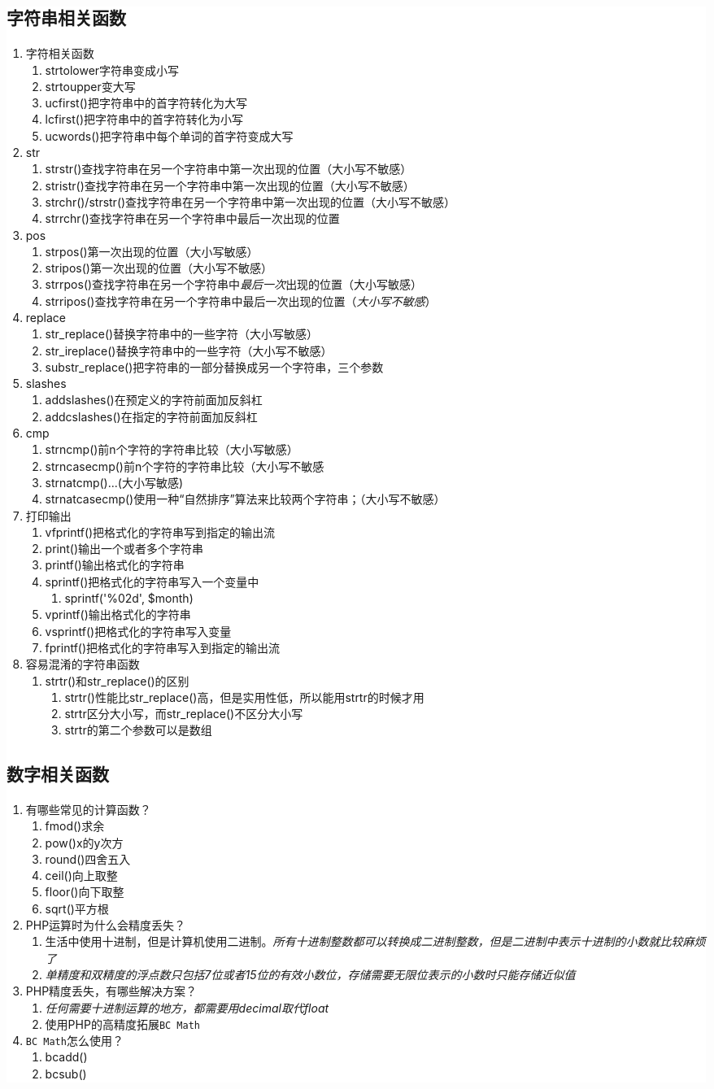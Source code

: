 ## 字符串相关函数

1. 字符相关函数
    1. strtolower字符串变成小写
    2. strtoupper变大写
    3. ucfirst()把字符串中的首字符转化为大写
    4. lcfirst()把字符串中的首字符转化为小写
    5. ucwords()把字符串中每个单词的首字符变成大写
2. str
    1. strstr()查找字符串在另一个字符串中第一次出现的位置（大小写不敏感）
    2. stristr()查找字符串在另一个字符串中第一次出现的位置（大小写不敏感）
    3. strchr()/strstr()查找字符串在另一个字符串中第一次出现的位置（大小写不敏感）
    4. strrchr()查找字符串在另一个字符串中最后一次出现的位置
3. pos
    1. strpos()第一次出现的位置（大小写敏感）
    2. stripos()第一次出现的位置（大小写不敏感）
    3. strrpos()查找字符串在另一个字符串中*最后一次*出现的位置（大小写敏感）
    4. strripos()查找字符串在另一个字符串中最后一次出现的位置（*大小写不敏感*）
4. replace
    1. str_replace()替换字符串中的一些字符（大小写敏感）
    2. str_ireplace()替换字符串中的一些字符（大小写不敏感）
    3. substr_replace()把字符串的一部分替换成另一个字符串，三个参数
5. slashes
    1. addslashes()在预定义的字符前面加反斜杠
    2. addcslashes()在指定的字符前面加反斜杠
6. cmp
    1. strncmp()前n个字符的字符串比较（大小写敏感）
    2. strncasecmp()前n个字符的字符串比较（大小写不敏感
    3. strnatcmp()...(大小写敏感)
    4. strnatcasecmp()使用一种“自然排序”算法来比较两个字符串；（大小写不敏感）
7. 打印输出
    1. vfprintf()把格式化的字符串写到指定的输出流
    2. print()输出一个或者多个字符串
    3. printf()输出格式化的字符串
    4. sprintf()把格式化的字符串写入一个变量中
        1. sprintf('%02d', $month)
    5. vprintf()输出格式化的字符串
    6. vsprintf()把格式化的字符串写入变量
    7. fprintf()把格式化的字符串写入到指定的输出流
8. 容易混淆的字符串函数
    1. strtr()和str_replace()的区别
        1. strtr()性能比str_replace()高，但是实用性低，所以能用strtr的时候才用
        2. strtr区分大小写，而str_replace()不区分大小写
        3. strtr的第二个参数可以是数组

## 数字相关函数

1. 有哪些常见的计算函数？
    1. fmod()求余
    2. pow()x的y次方
    3. round()四舍五入
    4. ceil()向上取整
    5. floor()向下取整
    6. sqrt()平方根
2. PHP运算时为什么会精度丢失？
    1. 生活中使用十进制，但是计算机使用二进制。*所有十进制整数都可以转换成二进制整数，但是二进制中表示十进制的小数就比较麻烦了*
    2. *单精度和双精度的浮点数只包括7位或者15位的有效小数位，存储需要无限位表示的小数时只能存储近似值*
3. PHP精度丢失，有哪些解决方案？
    1. *任何需要十进制运算的地方，都需要用decimal取代float*
    2. 使用PHP的高精度拓展`BC Math`
4. `BC Math`怎么使用？
    1. bcadd()
    2. bcsub()